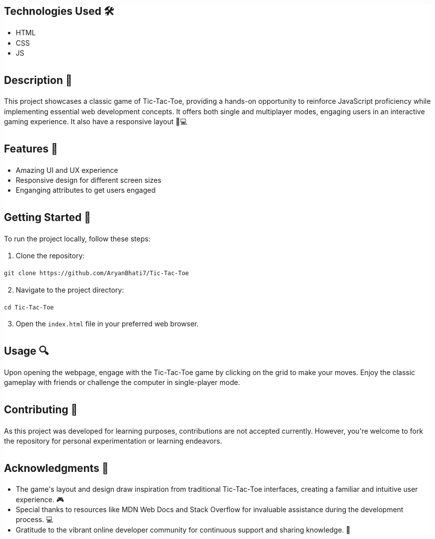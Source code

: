 ## Technologies Used 🛠️

- HTML
- CSS
- JS

## Description 📝

This project showcases a classic game of Tic-Tac-Toe, providing a hands-on opportunity to reinforce JavaScript proficiency while implementing essential web development concepts. It offers both single and multiplayer modes, engaging users in an interactive gaming experience. It also have a responsive layout 📱💻

## Features 💫

- Amazing UI and UX experience
- Responsive design for different screen sizes
- Enganging attributes to get users engaged

## Getting Started 🚀

To run the project locally, follow these steps:

1. Clone the repository:

```
git clone https://github.com/AryanBhati7/Tic-Tac-Toe
```

2. Navigate to the project directory:

```
cd Tic-Tac-Toe
```

3. Open the `index.html` file in your preferred web browser.

## Usage 🔍

Upon opening the webpage, engage with the Tic-Tac-Toe game by clicking on the grid to make your moves. Enjoy the classic gameplay with friends or challenge the computer in single-player mode.

## Contributing 🤝

As this project was developed for learning purposes, contributions are not accepted currently. However, you're welcome to fork the repository for personal experimentation or learning endeavors.

## Acknowledgments 🙏

- The game's layout and design draw inspiration from traditional Tic-Tac-Toe interfaces, creating a familiar and intuitive user experience. 🎮
- Special thanks to resources like MDN Web Docs and Stack Overflow for invaluable assistance during the development process. 💻
- Gratitude to the vibrant online developer community for continuous support and sharing knowledge. 🌟

